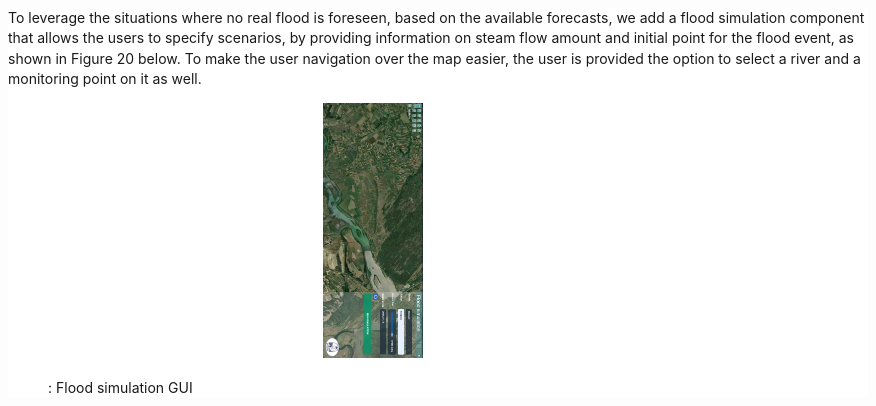 To leverage the situations where no real flood is foreseen, based on the
available forecasts, we add a flood simulation component that allows the
users to specify scenarios, by providing information on steam flow
amount and initial point for the flood event, as shown in Figure 20
below. To make the user navigation over the map easier, the user is
provided the option to select a river and a monitoring point on it as
well.

<figure>
<img src="media/UseCaseDescriptor-Picture20.png" style="width:6.76806in;height:2.65833in"
alt="A screenshot of a computer AI-generated content may be incorrect." />
<figcaption><p>: Flood simulation GUI</p></figcaption>
</figure>
